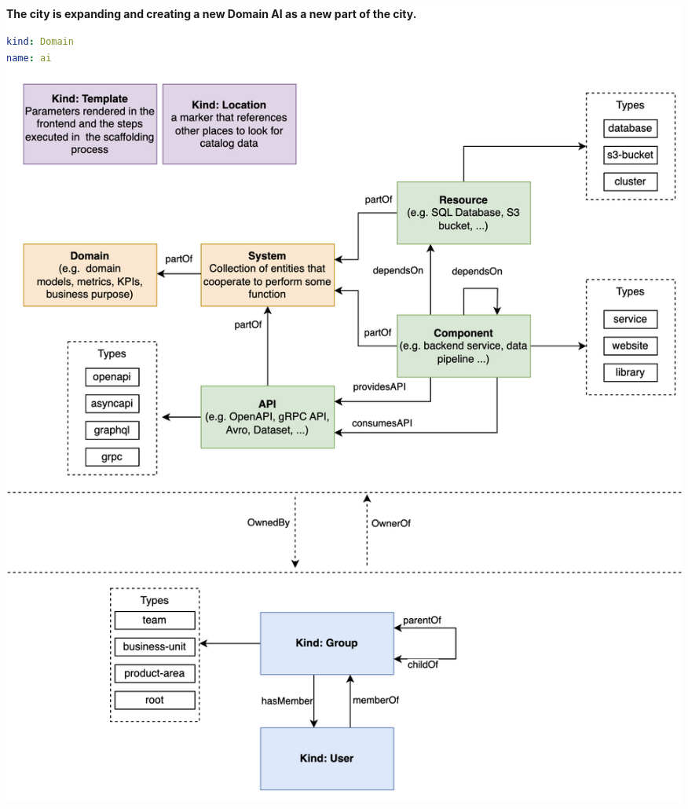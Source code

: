 **The city is expanding and creating a new Domain AI as a new part of the city.**

```YAML
kind: Domain
name: ai
```

![](static/conclusion-system.png)
